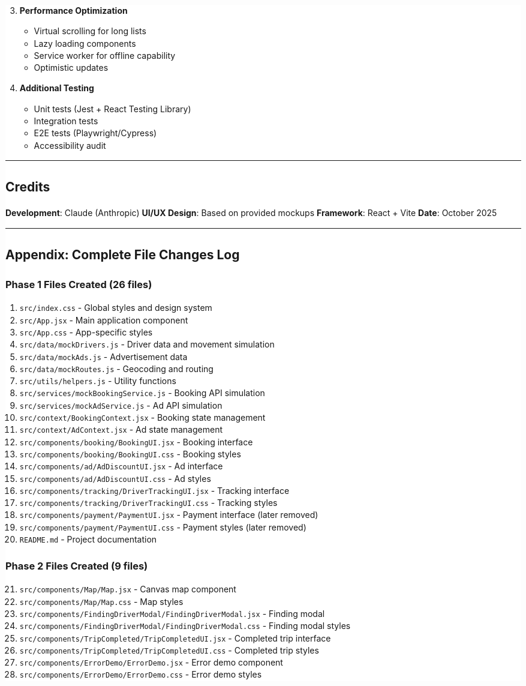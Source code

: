 3. **Performance Optimization**
   - Virtual scrolling for long lists
   - Lazy loading components
   - Service worker for offline capability
   - Optimistic updates

4. **Additional Testing**
   - Unit tests (Jest + React Testing Library)
   - Integration tests
   - E2E tests (Playwright/Cypress)
   - Accessibility audit

---

## Credits

**Development**: Claude (Anthropic)
**UI/UX Design**: Based on provided mockups
**Framework**: React + Vite
**Date**: October 2025

---

## Appendix: Complete File Changes Log

### Phase 1 Files Created (26 files)
1. `src/index.css` - Global styles and design system
2. `src/App.jsx` - Main application component
3. `src/App.css` - App-specific styles
4. `src/data/mockDrivers.js` - Driver data and movement simulation
5. `src/data/mockAds.js` - Advertisement data
6. `src/data/mockRoutes.js` - Geocoding and routing
7. `src/utils/helpers.js` - Utility functions
8. `src/services/mockBookingService.js` - Booking API simulation
9. `src/services/mockAdService.js` - Ad API simulation
10. `src/context/BookingContext.jsx` - Booking state management
11. `src/context/AdContext.jsx` - Ad state management
12. `src/components/booking/BookingUI.jsx` - Booking interface
13. `src/components/booking/BookingUI.css` - Booking styles
14. `src/components/ad/AdDiscountUI.jsx` - Ad interface
15. `src/components/ad/AdDiscountUI.css` - Ad styles
16. `src/components/tracking/DriverTrackingUI.jsx` - Tracking interface
17. `src/components/tracking/DriverTrackingUI.css` - Tracking styles
18. `src/components/payment/PaymentUI.jsx` - Payment interface (later removed)
19. `src/components/payment/PaymentUI.css` - Payment styles (later removed)
20. `README.md` - Project documentation

### Phase 2 Files Created (9 files)
21. `src/components/Map/Map.jsx` - Canvas map component
22. `src/components/Map/Map.css` - Map styles
23. `src/components/FindingDriverModal/FindingDriverModal.jsx` - Finding modal
24. `src/components/FindingDriverModal/FindingDriverModal.css` - Finding modal styles
25. `src/components/TripCompleted/TripCompletedUI.jsx` - Completed trip interface
26. `src/components/TripCompleted/TripCompletedUI.css` - Completed trip styles
27. `src/components/ErrorDemo/ErrorDemo.jsx` - Error demo component
28. `src/components/ErrorDemo/ErrorDemo.css` - Error demo styles
